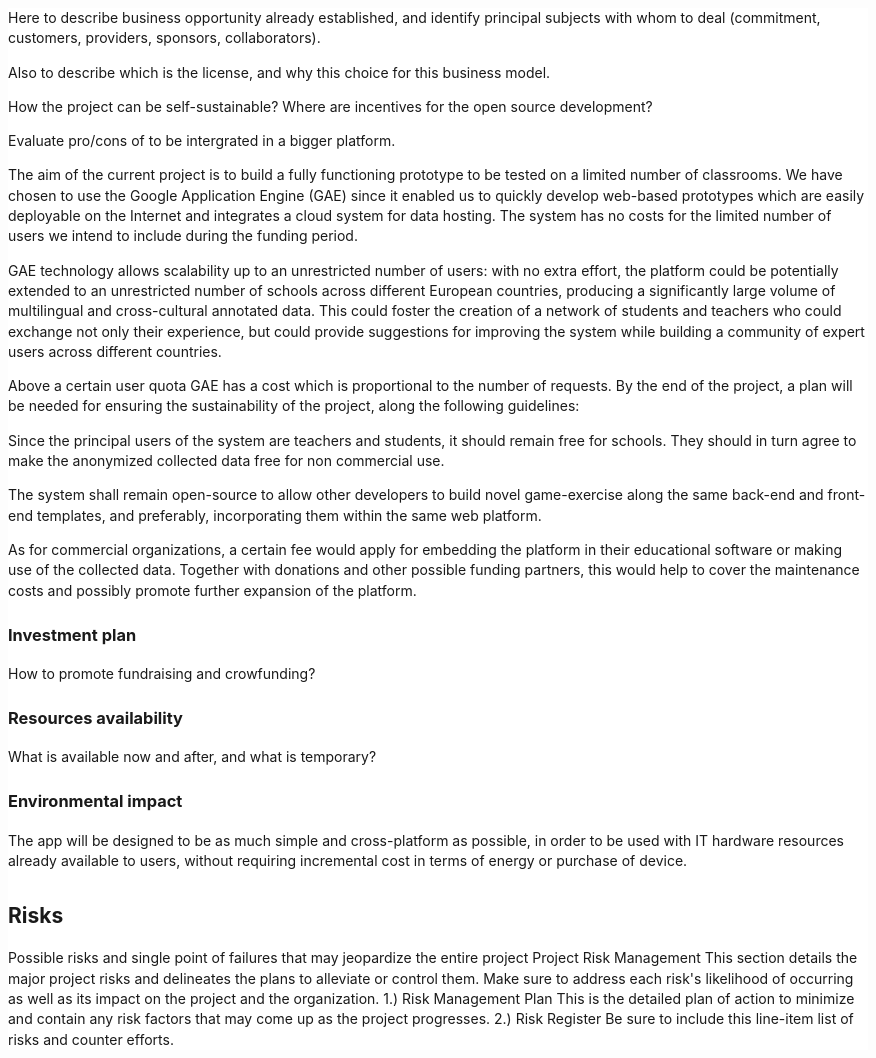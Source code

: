 Here to describe business opportunity already established, and identify principal subjects with whom to deal (commitment, customers, providers, sponsors, collaborators).

Also to describe which is the license, and why this choice for this business model.

How the project can be self-sustainable? Where are incentives for the open source development?

Evaluate pro/cons of to be intergrated in a bigger platform.


The aim of the current project is to build a fully functioning prototype to be tested on a limited number of classrooms. We have chosen to use the Google Application Engine (GAE) since it enabled us to quickly develop web-based prototypes which are easily deployable on the Internet and integrates a cloud system for data hosting. The system has no costs for the limited number of users we intend to include during the funding period. 

GAE technology allows scalability up to an unrestricted number of users: with no extra effort, the platform could be potentially extended to an unrestricted number of schools across different European countries, producing a significantly large volume of multilingual and cross-cultural annotated data. This could foster the creation of a network of students and teachers who could exchange not only their experience, but could provide suggestions for improving the system while building a community of expert users across different countries. 

Above a certain user quota GAE has a cost which is proportional to the number of requests. By the end of the project, a plan will be needed for ensuring the sustainability of the project, along the following guidelines:

Since the principal users of the system are  teachers and students, it should remain free for schools. They should in turn agree to make the anonymized collected data free for non commercial use. 

The system shall remain open-source to allow other developers to build novel game-exercise along the same back-end and front-end templates, and preferably, incorporating them within the same web platform.

As for commercial organizations, a certain fee would apply for embedding  the platform in their educational software or making use of the collected data. Together with donations and other possible funding partners, this would help to cover the maintenance costs and possibly promote further expansion of the platform.

### Investment plan

How to promote fundraising and crowfunding?

### Resources availability

What is available now and after, and what is temporary?

### Environmental impact

The app will be designed to be as much simple and cross-platform as possible, in order to be used with IT hardware resources already available to users, without requiring incremental cost in terms of energy or purchase of device.

## Risks

Possible risks and single point of failures that may jeopardize the entire project
Project Risk Management
This section details the major project risks and delineates the plans to alleviate or control them. Make sure to address each risk's likelihood of occurring as well as its impact on the project and the organization.
1.) Risk Management Plan
This is the detailed plan of action to minimize and contain any risk factors that may come up as the project progresses.
2.) Risk Register
Be sure to include this line-item list of risks and counter efforts.
